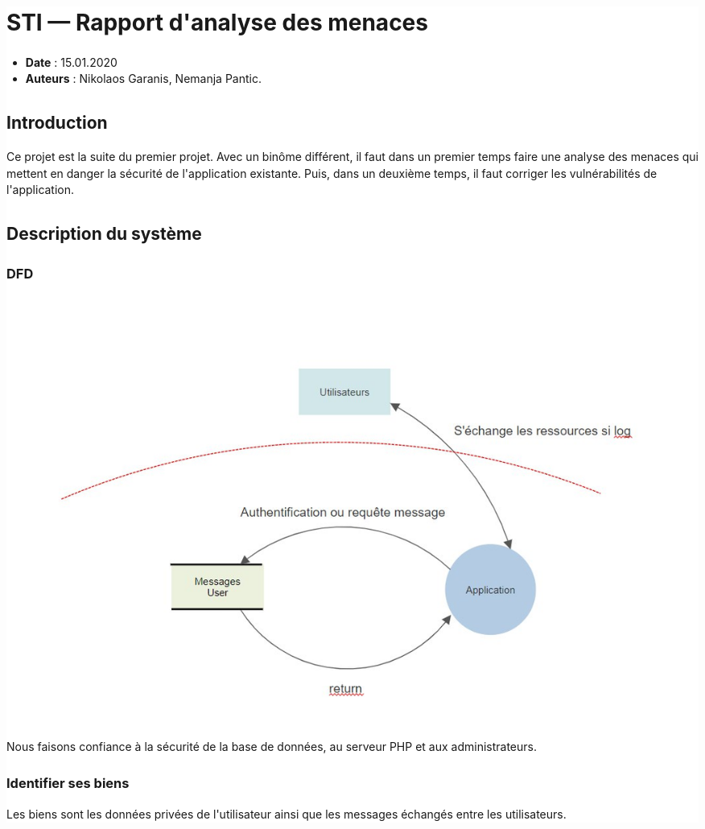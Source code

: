 # STI — Rapport d'analyse des menaces

* **Date** : 15.01.2020
* **Auteurs** : Nikolaos Garanis, Nemanja Pantic.

## Introduction

Ce projet est la suite du premier projet. Avec un binôme différent, il faut dans un premier temps faire une analyse des menaces qui mettent en danger la sécurité de l'application existante. Puis, dans un deuxième temps, il faut corriger les vulnérabilités de l'application.

## Description du système

### DFD

![dfd](img/dfd.jpg)

Nous faisons confiance à la sécurité de la base de données, au serveur PHP et aux administrateurs.

### Identifier ses biens

Les biens sont les données privées de l'utilisateur ainsi que les messages échangés entre les utilisateurs.
